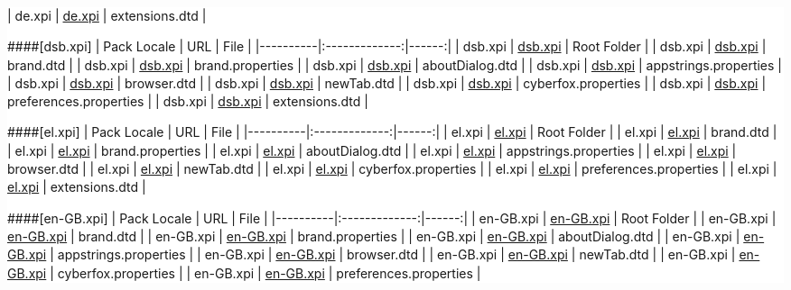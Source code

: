  | de.xpi | [de.xpi](https://github.com/InternalError503/cyberfox-languagepacks/tree/master/releases/51.0.1/de.xpi/chrome/de/locale/de/mozapps/extensions/extensions.dtd) | extensions.dtd |


####[dsb.xpi]
 | Pack Locale | URL  | File |
 |----------|:-------------:|------:|
 | dsb.xpi | [dsb.xpi](https://github.com/InternalError503/cyberfox-languagepacks/tree/master/releases/51.0.1/dsb.xpi) | Root Folder |
 | dsb.xpi | [dsb.xpi](https://github.com/InternalError503/cyberfox-languagepacks/tree/master/releases/51.0.1/dsb.xpi/browser/chrome/dsb/locale/branding/brand.dtd) | brand.dtd |
 | dsb.xpi | [dsb.xpi](https://github.com/InternalError503/cyberfox-languagepacks/tree/master/releases/51.0.1/dsb.xpi/browser/chrome/dsb/locale/branding/brand.properties) | brand.properties |
 | dsb.xpi | [dsb.xpi](https://github.com/InternalError503/cyberfox-languagepacks/tree/master/releases/51.0.1/dsb.xpi/browser/chrome/dsb/locale/browser/aboutDialog.dtd) | aboutDialog.dtd |
 | dsb.xpi | [dsb.xpi](https://github.com/InternalError503/cyberfox-languagepacks/tree/master/releases/51.0.1/dsb.xpi/browser/chrome/dsb/locale/browser/appstrings.properties) | appstrings.properties |
 | dsb.xpi | [dsb.xpi](https://github.com/InternalError503/cyberfox-languagepacks/tree/master/releases/51.0.1/dsb.xpi/browser/chrome/dsb/locale/browser/browser.dtd) | browser.dtd |
 | dsb.xpi | [dsb.xpi](https://github.com/InternalError503/cyberfox-languagepacks/tree/master/releases/51.0.1/dsb.xpi/browser/chrome/dsb/locale/browser/newTab.dtd) | newTab.dtd |
 | dsb.xpi | [dsb.xpi](https://github.com/InternalError503/cyberfox-languagepacks/tree/master/releases/51.0.1/dsb.xpi/browser/chrome/dsb/locale/browser/cyberfox.properties) | cyberfox.properties |
 | dsb.xpi | [dsb.xpi](https://github.com/InternalError503/cyberfox-languagepacks/tree/master/releases/51.0.1/dsb.xpi/browser/chrome/dsb/locale/browser/preferences/preferences.properties) | preferences.properties |
 | dsb.xpi | [dsb.xpi](https://github.com/InternalError503/cyberfox-languagepacks/tree/master/releases/51.0.1/dsb.xpi/chrome/dsb/locale/dsb/mozapps/extensions/extensions.dtd) | extensions.dtd |


####[el.xpi]
 | Pack Locale | URL  | File |
 |----------|:-------------:|------:|
 | el.xpi | [el.xpi](https://github.com/InternalError503/cyberfox-languagepacks/tree/master/releases/51.0.1/el.xpi) | Root Folder |
 | el.xpi | [el.xpi](https://github.com/InternalError503/cyberfox-languagepacks/tree/master/releases/51.0.1/el.xpi/browser/chrome/el/locale/branding/brand.dtd) | brand.dtd |
 | el.xpi | [el.xpi](https://github.com/InternalError503/cyberfox-languagepacks/tree/master/releases/51.0.1/el.xpi/browser/chrome/el/locale/branding/brand.properties) | brand.properties |
 | el.xpi | [el.xpi](https://github.com/InternalError503/cyberfox-languagepacks/tree/master/releases/51.0.1/el.xpi/browser/chrome/el/locale/browser/aboutDialog.dtd) | aboutDialog.dtd |
 | el.xpi | [el.xpi](https://github.com/InternalError503/cyberfox-languagepacks/tree/master/releases/51.0.1/el.xpi/browser/chrome/el/locale/browser/appstrings.properties) | appstrings.properties |
 | el.xpi | [el.xpi](https://github.com/InternalError503/cyberfox-languagepacks/tree/master/releases/51.0.1/el.xpi/browser/chrome/el/locale/browser/browser.dtd) | browser.dtd |
 | el.xpi | [el.xpi](https://github.com/InternalError503/cyberfox-languagepacks/tree/master/releases/51.0.1/el.xpi/browser/chrome/el/locale/browser/newTab.dtd) | newTab.dtd |
 | el.xpi | [el.xpi](https://github.com/InternalError503/cyberfox-languagepacks/tree/master/releases/51.0.1/el.xpi/browser/chrome/el/locale/browser/cyberfox.properties) | cyberfox.properties |
 | el.xpi | [el.xpi](https://github.com/InternalError503/cyberfox-languagepacks/tree/master/releases/51.0.1/el.xpi/browser/chrome/el/locale/browser/preferences/preferences.properties) | preferences.properties |
 | el.xpi | [el.xpi](https://github.com/InternalError503/cyberfox-languagepacks/tree/master/releases/51.0.1/el.xpi/chrome/el/locale/el/mozapps/extensions/extensions.dtd) | extensions.dtd |


####[en-GB.xpi]
 | Pack Locale | URL  | File |
 |----------|:-------------:|------:|
 | en-GB.xpi | [en-GB.xpi](https://github.com/InternalError503/cyberfox-languagepacks/tree/master/releases/51.0.1/en-GB.xpi) | Root Folder |
 | en-GB.xpi | [en-GB.xpi](https://github.com/InternalError503/cyberfox-languagepacks/tree/master/releases/51.0.1/en-GB.xpi/browser/chrome/en-GB/locale/branding/brand.dtd) | brand.dtd |
 | en-GB.xpi | [en-GB.xpi](https://github.com/InternalError503/cyberfox-languagepacks/tree/master/releases/51.0.1/en-GB.xpi/browser/chrome/en-GB/locale/branding/brand.properties) | brand.properties |
 | en-GB.xpi | [en-GB.xpi](https://github.com/InternalError503/cyberfox-languagepacks/tree/master/releases/51.0.1/en-GB.xpi/browser/chrome/en-GB/locale/browser/aboutDialog.dtd) | aboutDialog.dtd |
 | en-GB.xpi | [en-GB.xpi](https://github.com/InternalError503/cyberfox-languagepacks/tree/master/releases/51.0.1/en-GB.xpi/browser/chrome/en-GB/locale/browser/appstrings.properties) | appstrings.properties |
 | en-GB.xpi | [en-GB.xpi](https://github.com/InternalError503/cyberfox-languagepacks/tree/master/releases/51.0.1/en-GB.xpi/browser/chrome/en-GB/locale/browser/browser.dtd) | browser.dtd |
 | en-GB.xpi | [en-GB.xpi](https://github.com/InternalError503/cyberfox-languagepacks/tree/master/releases/51.0.1/en-GB.xpi/browser/chrome/en-GB/locale/browser/newTab.dtd) | newTab.dtd |
 | en-GB.xpi | [en-GB.xpi](https://github.com/InternalError503/cyberfox-languagepacks/tree/master/releases/51.0.1/en-GB.xpi/browser/chrome/en-GB/locale/browser/cyberfox.properties) | cyberfox.properties |
 | en-GB.xpi | [en-GB.xpi](https://github.com/InternalError503/cyberfox-languagepacks/tree/master/releases/51.0.1/en-GB.xpi/browser/chrome/en-GB/locale/browser/preferences/preferences.properties) | preferences.properties |
